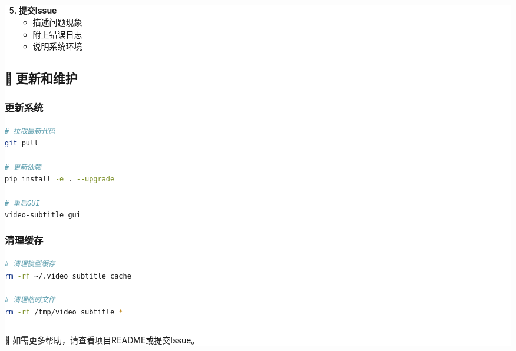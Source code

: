 5. **提交Issue**
   - 描述问题现象
   - 附上错误日志
   - 说明系统环境

## 🔄 更新和维护

### 更新系统

```bash
# 拉取最新代码
git pull

# 更新依赖
pip install -e . --upgrade

# 重启GUI
video-subtitle gui
```

### 清理缓存

```bash
# 清理模型缓存
rm -rf ~/.video_subtitle_cache

# 清理临时文件
rm -rf /tmp/video_subtitle_*
```

---

📧 如需更多帮助，请查看项目README或提交Issue。 